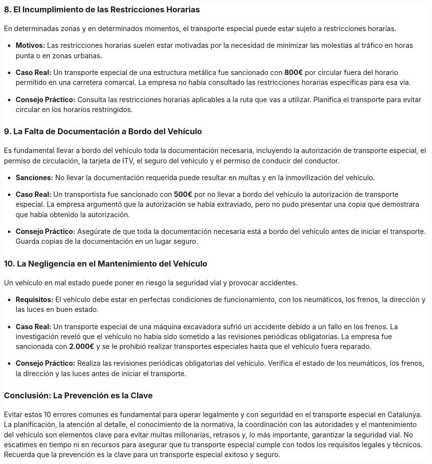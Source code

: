 ### 8. El Incumplimiento de las Restricciones Horarias

En determinadas zonas y en determinados momentos, el transporte especial puede estar sujeto a restricciones horarias.

*   **Motivos:** Las restricciones horarias suelen estar motivadas por la necesidad de minimizar las molestias al tráfico en horas punta o en zonas urbanas.

*   **Caso Real:** Un transporte especial de una estructura metálica fue sancionado con **800€** por circular fuera del horario permitido en una carretera comarcal. La empresa no había consultado las restricciones horarias específicas para esa vía.

*   **Consejo Práctico:** Consulta las restricciones horarias aplicables a la ruta que vas a utilizar. Planifica el transporte para evitar circular en los horarios restringidos.

### 9. La Falta de Documentación a Bordo del Vehículo

Es fundamental llevar a bordo del vehículo toda la documentación necesaria, incluyendo la autorización de transporte especial, el permiso de circulación, la tarjeta de ITV, el seguro del vehículo y el permiso de conducir del conductor.

*   **Sanciones:** No llevar la documentación requerida puede resultar en multas y en la inmovilización del vehículo.

*   **Caso Real:** Un transportista fue sancionado con **500€** por no llevar a bordo del vehículo la autorización de transporte especial. La empresa argumentó que la autorización se había extraviado, pero no pudo presentar una copia que demostrara que había obtenido la autorización.

*   **Consejo Práctico:** Asegúrate de que toda la documentación necesaria está a bordo del vehículo antes de iniciar el transporte. Guarda copias de la documentación en un lugar seguro.

### 10. La Negligencia en el Mantenimiento del Vehículo

Un vehículo en mal estado puede poner en riesgo la seguridad vial y provocar accidentes.

*   **Requisitos:** El vehículo debe estar en perfectas condiciones de funcionamiento, con los neumáticos, los frenos, la dirección y las luces en buen estado.

*   **Caso Real:** Un transporte especial de una máquina excavadora sufrió un accidente debido a un fallo en los frenos. La investigación reveló que el vehículo no había sido sometido a las revisiones periódicas obligatorias. La empresa fue sancionada con **2.000€** y se le prohibió realizar transportes especiales hasta que el vehículo fuera reparado.

*   **Consejo Práctico:** Realiza las revisiones periódicas obligatorias del vehículo. Verifica el estado de los neumáticos, los frenos, la dirección y las luces antes de iniciar el transporte.

### Conclusión: La Prevención es la Clave

Evitar estos 10 errores comunes es fundamental para operar legalmente y con seguridad en el transporte especial en Catalunya. La planificación, la atención al detalle, el conocimiento de la normativa, la coordinación con las autoridades y el mantenimiento del vehículo son elementos clave para evitar multas millonarias, retrasos y, lo más importante, garantizar la seguridad vial. No escatimes en tiempo ni en recursos para asegurar que tu transporte especial cumple con todos los requisitos legales y técnicos. Recuerda que la prevención es la clave para un transporte especial exitoso y seguro.
